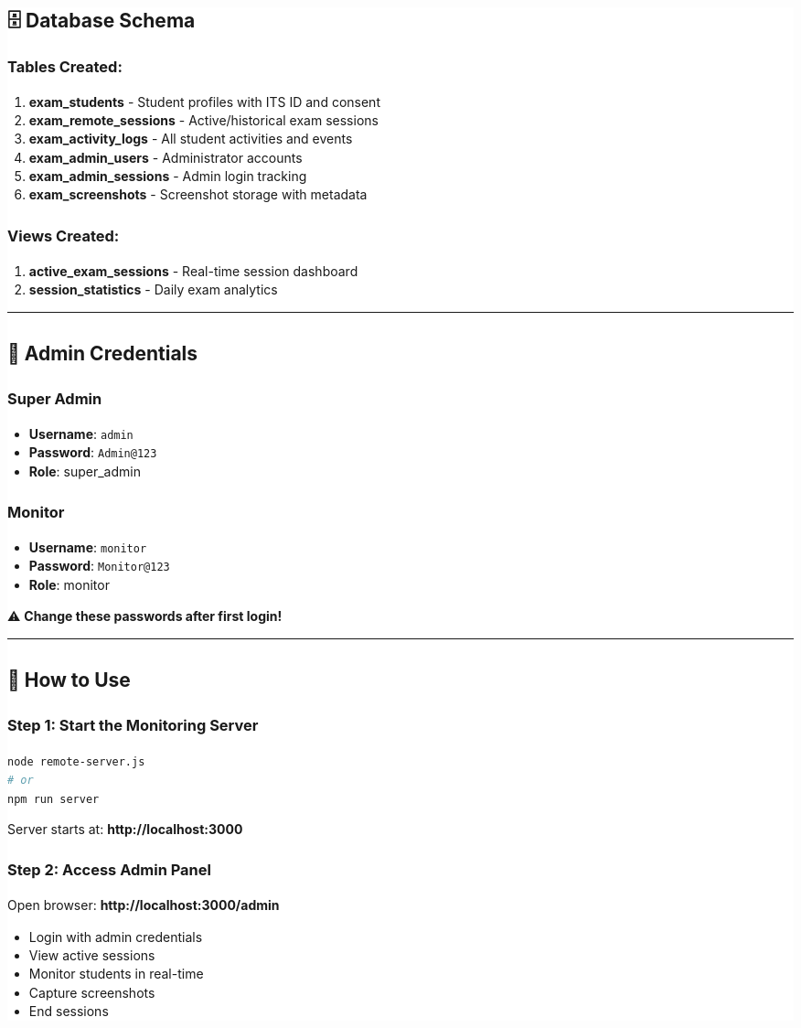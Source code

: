 
## 🗄️ Database Schema

### Tables Created:
1. **exam_students** - Student profiles with ITS ID and consent
2. **exam_remote_sessions** - Active/historical exam sessions
3. **exam_activity_logs** - All student activities and events
4. **exam_admin_users** - Administrator accounts
5. **exam_admin_sessions** - Admin login tracking
6. **exam_screenshots** - Screenshot storage with metadata

### Views Created:
1. **active_exam_sessions** - Real-time session dashboard
2. **session_statistics** - Daily exam analytics

---

## 🔐 Admin Credentials

### Super Admin
- **Username**: `admin`
- **Password**: `Admin@123`
- **Role**: super_admin

### Monitor
- **Username**: `monitor`
- **Password**: `Monitor@123`
- **Role**: monitor

⚠️ **Change these passwords after first login!**

---

## 🚀 How to Use

### Step 1: Start the Monitoring Server
```bash
node remote-server.js
# or
npm run server
```

Server starts at: **http://localhost:3000**

### Step 2: Access Admin Panel
Open browser: **http://localhost:3000/admin**
- Login with admin credentials
- View active sessions
- Monitor students in real-time
- Capture screenshots
- End sessions
